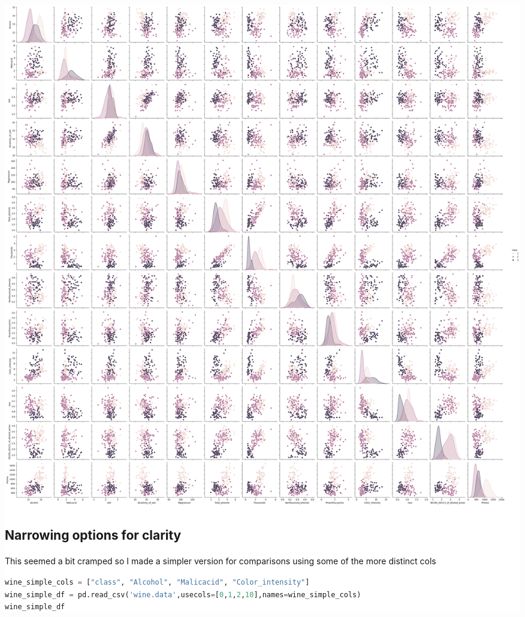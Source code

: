 ![png](output_12_1.png)
    


## Narrowing options for clarity
This seemed a bit cramped so I made a simpler version for comparisons using some of the more distinct cols


```python
wine_simple_cols = ["class", "Alcohol", "Malicacid", "Color_intensity"]
wine_simple_df = pd.read_csv('wine.data',usecols=[0,1,2,10],names=wine_simple_cols)
wine_simple_df
```
